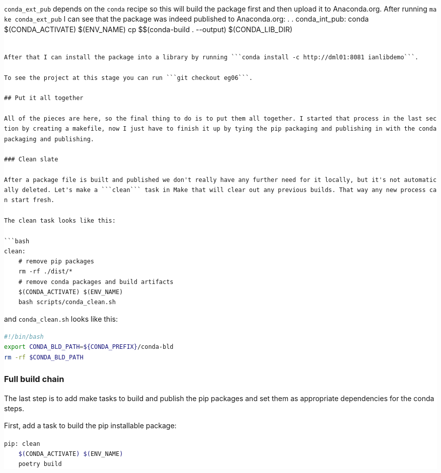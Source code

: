 ```conda_ext_pub``` depends on the ```conda``` recipe so this will build the package first and then upload it to Anaconda.org. After running ```make conda_ext_pub``` I can see that the package was indeed published to Anaconda.org:
.
.
conda_int_pub: conda
	$(CONDA_ACTIVATE) $(ENV_NAME)
	cp $$(conda-build . --output) $(CONDA_LIB_DIR)
```

After that I can install the package into a library by running ```conda install -c http://dml01:8081 ianlibdemo```.

To see the project at this stage you can run ```git checkout eg06```.

## Put it all together

All of the pieces are here, so the final thing to do is to put them all together. I started that process in the last section by creating a makefile, now I just have to finish it up by tying the pip packaging and publishing in with the conda packaging and publishing.

### Clean slate

After a package file is built and published we don't really have any further need for it locally, but it's not automatically deleted. Let's make a ```clean``` task in Make that will clear out any previous builds. That way any new process can start fresh.

The clean task looks like this:

```bash
clean:
	# remove pip packages
	rm -rf ./dist/*
	# remove conda packages and build artifacts
	$(CONDA_ACTIVATE) $(ENV_NAME)
	bash scripts/conda_clean.sh
```

and ```conda_clean.sh``` looks like this:

```bash
#!/bin/bash
export CONDA_BLD_PATH=${CONDA_PREFIX}/conda-bld
rm -rf $CONDA_BLD_PATH
```

### Full build chain

The last step is to add make tasks to build and publish the pip packages and set them as appropriate dependencies for the conda steps.

First, add a task to build the pip installable package:

```bash
pip: clean
	$(CONDA_ACTIVATE) $(ENV_NAME)
	poetry build
```
